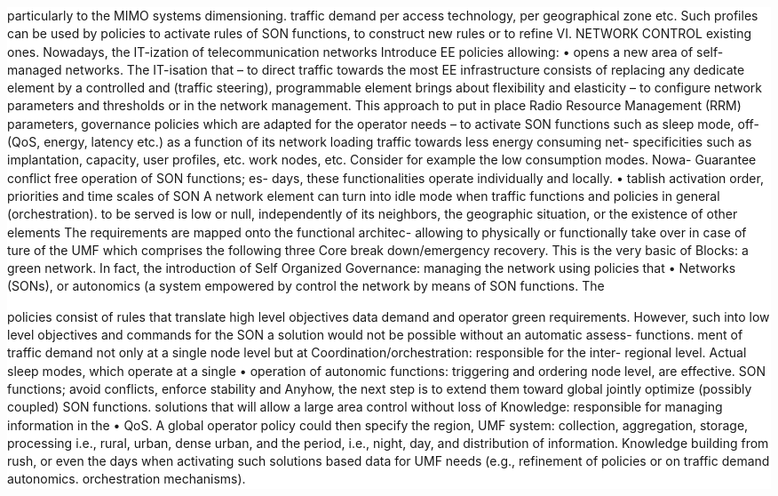 particularly to the MIMO systems dimensioning.
traffic demand per access technology, per geographical
zone etc. Such profiles can be used by policies to activate
rules of SON functions, to construct new rules or to refine
VI. NETWORK CONTROL
existing ones.
Nowadays, the IT-ization of telecommunication networks
Introduce EE policies allowing:
•
opens a new area of self-managed networks. The IT-isation that
– to direct traffic towards the most EE infrastructure
consists of replacing any dedicate element by a controlled and
(traffic steering),
programmable element brings about flexibility and elasticity
– to configure network parameters and thresholds or
in the network management. This approach to put in place
Radio Resource Management (RRM) parameters,
governance policies which are adapted for the operator needs
– to activate SON functions such as sleep mode, off-
(QoS, energy, latency etc.) as a function of its network
loading traffic towards less energy consuming net-
specificities such as implantation, capacity, user profiles, etc.
work nodes, etc.
Consider for example the low consumption modes. Nowa-
Guarantee conflict free operation of SON functions; es-
days, these functionalities operate individually and locally. •
tablish activation order, priorities and time scales of SON
A network element can turn into idle mode when traffic
functions and policies in general (orchestration).
to be served is low or null, independently of its neighbors,
the geographic situation, or the existence of other elements The requirements are mapped onto the functional architec-
allowing to physically or functionally take over in case of ture of the UMF which comprises the following three Core
break down/emergency recovery. This is the very basic of Blocks:
a green network. In fact, the introduction of Self Organized Governance: managing the network using policies that
•
Networks (SONs), or autonomics (a system empowered by control the network by means of SON functions. The

policies consist of rules that translate high level objectives data demand and operator green requirements. However, such
into low level objectives and commands for the SON a solution would not be possible without an automatic assess-
functions. ment of traffic demand not only at a single node level but at
Coordination/orchestration: responsible for the inter- regional level. Actual sleep modes, which operate at a single
•
operation of autonomic functions: triggering and ordering node level, are effective.
SON functions; avoid conflicts, enforce stability and
Anyhow, the next step is to extend them toward global
jointly optimize (possibly coupled) SON functions.
solutions that will allow a large area control without loss of
Knowledge: responsible for managing information in the
•
QoS. A global operator policy could then specify the region,
UMF system: collection, aggregation, storage, processing
i.e., rural, urban, dense urban, and the period, i.e., night, day,
and distribution of information. Knowledge building from
rush, or even the days when activating such solutions based
data for UMF needs (e.g., refinement of policies or
on traffic demand autonomics.
orchestration mechanisms).